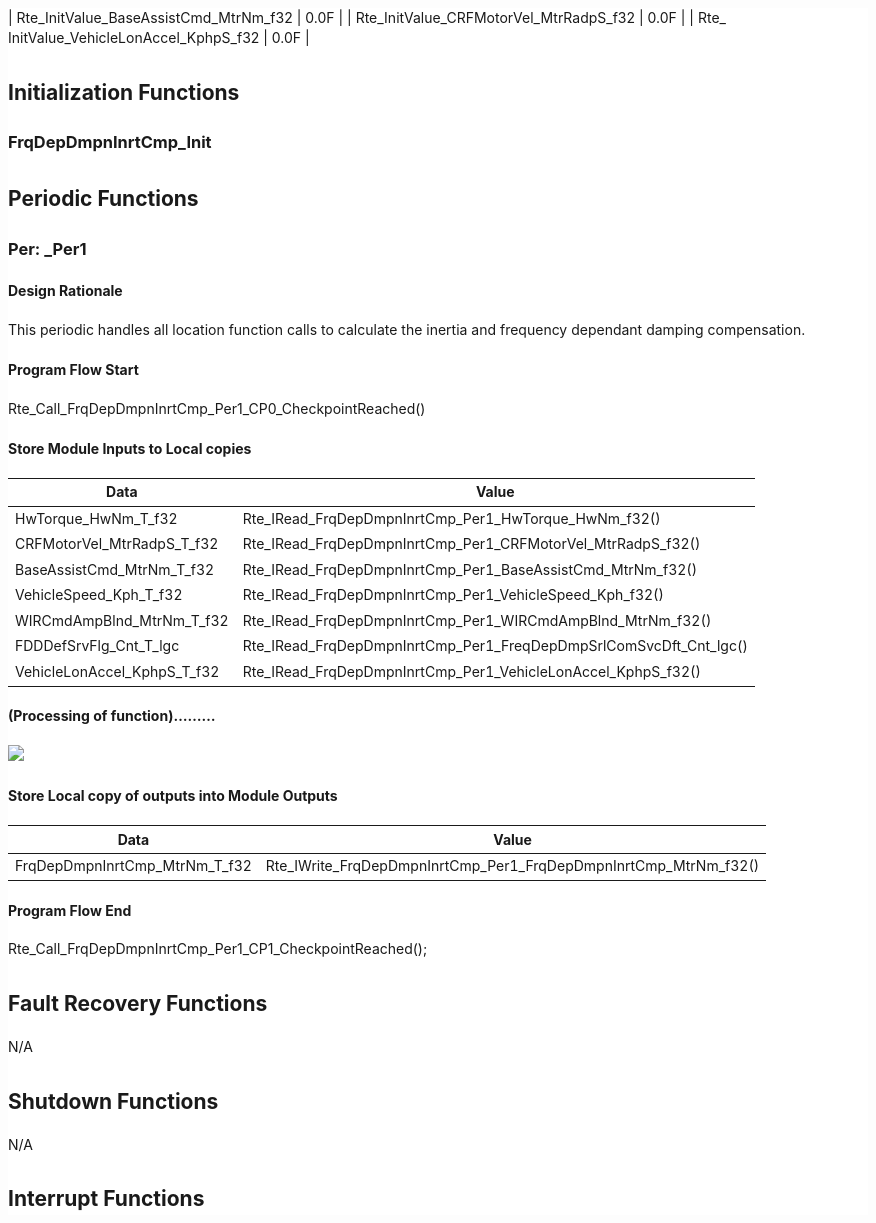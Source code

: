| Rte_InitValue_BaseAssistCmd_MtrNm_f32        | 0.0F  |
| Rte_InitValue_CRFMotorVel_MtrRadpS_f32       | 0.0F  |
| Rte\_ InitValue_VehicleLonAccel_KphpS_f32    | 0.0F  |

## Initialization Functions

###  FrqDepDmpnInrtCmp_Init

## Periodic Functions

### Per: \_Per1

#### Design Rationale

This periodic handles all location function calls to calculate the
inertia and frequency dependant damping compensation.

#### Program Flow Start

Rte_Call_FrqDepDmpnInrtCmp_Per1_CP0_CheckpointReached()

#### Store Module Inputs to Local copies

| Data                        | Value                                                             |
|-------------------------|-----------------------------------------------|
| HwTorque_HwNm_T_f32         | Rte_IRead_FrqDepDmpnInrtCmp_Per1_HwTorque_HwNm_f32()              |
| CRFMotorVel_MtrRadpS_T_f32  | Rte_IRead_FrqDepDmpnInrtCmp_Per1_CRFMotorVel_MtrRadpS_f32()       |
| BaseAssistCmd_MtrNm_T_f32   | Rte_IRead_FrqDepDmpnInrtCmp_Per1_BaseAssistCmd_MtrNm_f32()        |
| VehicleSpeed_Kph_T_f32      | Rte_IRead_FrqDepDmpnInrtCmp_Per1_VehicleSpeed_Kph_f32()           |
| WIRCmdAmpBlnd_MtrNm_T_f32   | Rte_IRead_FrqDepDmpnInrtCmp_Per1_WIRCmdAmpBlnd_MtrNm_f32()        |
| FDDDefSrvFlg_Cnt_T_lgc      | Rte_IRead_FrqDepDmpnInrtCmp_Per1_FreqDepDmpSrlComSvcDft_Cnt_lgc() |
| VehicleLonAccel_KphpS_T_f32 | Rte_IRead_FrqDepDmpnInrtCmp_Per1_VehicleLonAccel_KphpS_f32()      |

####  (Processing of function)………

![](ElectricPowerSteering_TMS570_FIAT_321_website/docs/FrqDepDmpnInrtCmp/doc/mediax/media/image9.emf)

#### Store Local copy of outputs into Module Outputs

| Data                          | Value                                                           |
|---------------------------|---------------------------------------------|
| FrqDepDmpnInrtCmp_MtrNm_T_f32 | Rte_IWrite_FrqDepDmpnInrtCmp_Per1_FrqDepDmpnInrtCmp_MtrNm_f32() |

#### Program Flow End

Rte_Call_FrqDepDmpnInrtCmp_Per1_CP1_CheckpointReached();

##  Fault Recovery Functions

N/A

## Shutdown Functions

N/A

## Interrupt Functions